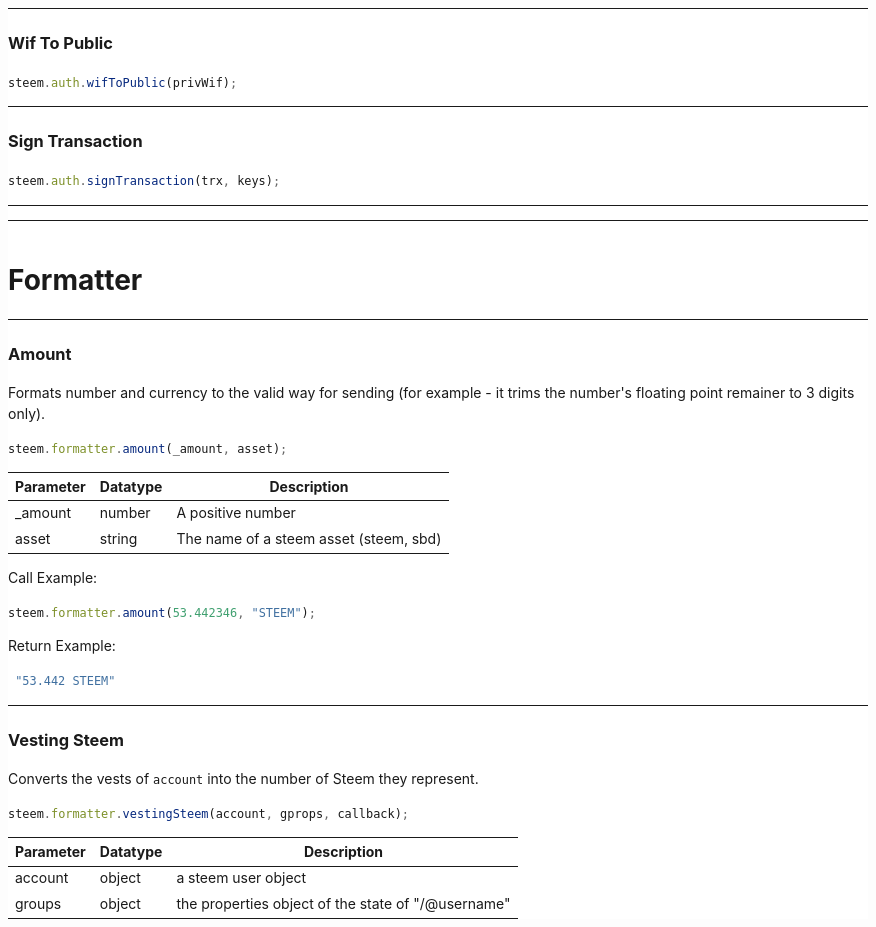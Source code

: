 - - - - - - - - - - - - - - - - - -
### Wif To Public
```js
steem.auth.wifToPublic(privWif);
```
- - - - - - - - - - - - - - - - - -
### Sign Transaction
```js
steem.auth.signTransaction(trx, keys);
```

- - - - - - - - - - - - - - - - - -
- - - - - - - - - - - - - - - - - -
# Formatter
- - - - - - - - - - - - - - - - - -
### Amount
Formats number and currency to the valid way for sending (for example - it trims the number's floating point remainer to 3 digits only).

```js
steem.formatter.amount(_amount, asset);
```

|Parameter|Datatype|Description|
|---------|--------|-----------|
|_amount|number|A positive number|
|asset|string|The name of a steem asset (steem, sbd)|


Call Example:
```js
steem.formatter.amount(53.442346, "STEEM");
```

Return Example:
```js
 "53.442 STEEM" 
```
- - - - - - - - - - - - - - - - - -
### Vesting Steem
Converts the vests of `account` into the number of Steem they represent.

```js
steem.formatter.vestingSteem(account, gprops, callback);
```

|Parameter|Datatype|Description|
|---------|--------|-----------|
|account|object|a steem user object|
|groups|object|the properties object of the state of "/@username"|
